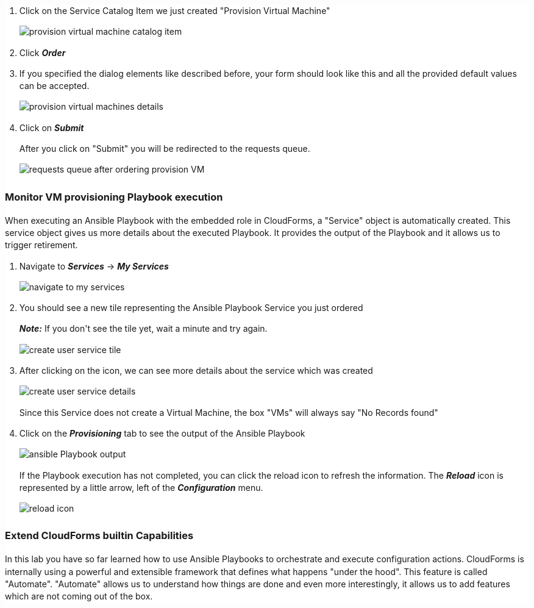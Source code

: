 1. Click on the Service Catalog Item we just created "Provision Virtual Machine"

    ![provision virtual machine catalog item](img/provision-vm-catalog-item.png)

1. Click ***Order***

1. If you specified the dialog elements like described before, your form should look like this and all the provided default values can be accepted.

    ![provision virtual machines details](img/provision-vm-details.png)

1. Click on ***Submit***

    After you click on "Submit" you will be redirected to the requests queue.

    ![requests queue after ordering provision VM](img/requests-queue-after-vm-prov.png)

### Monitor VM provisioning Playbook execution

When executing an Ansible Playbook with the embedded role in CloudForms, a "Service" object is automatically created. This service object gives us more details about the executed Playbook. It provides the output of the Playbook and it allows us to trigger retirement.

1. Navigate to ***Services*** -> ***My Services***

    ![navigate to my services](img/navigate-to-my-services.png)

1. You should see a new tile representing the Ansible Playbook Service you just ordered

    ***Note:*** If you don't see the tile yet, wait a minute and try again.

    ![create user service tile](img/my-service-provision-vm-tile.png)

1. After clicking on the icon, we can see more details about the service which was created

    ![create user service details](img/vm-prov-service-details.png)

    Since this Service does not create a Virtual Machine, the box "VMs" will always say "No Records found"

1. Click on the ***Provisioning*** tab to see the output of the Ansible Playbook

    ![ansible Playbook output](img/vm-prov-ansible-Playbook-output.png)

    If the Playbook execution has not completed, you can click the reload icon to refresh the information. The ***Reload*** icon is represented by a little arrow, left of the ***Configuration*** menu.

    ![reload icon](img/reload-icon.png)

### Extend CloudForms builtin Capabilities

In this lab you have so far learned how to use Ansible Playbooks to orchestrate and execute configuration actions. CloudForms is internally using a powerful and extensible framework that defines what happens "under the hood". This feature is called "Automate". "Automate" allows us to understand how things are done and even more interestingly, it allows us to add features which are not coming out of the box.
